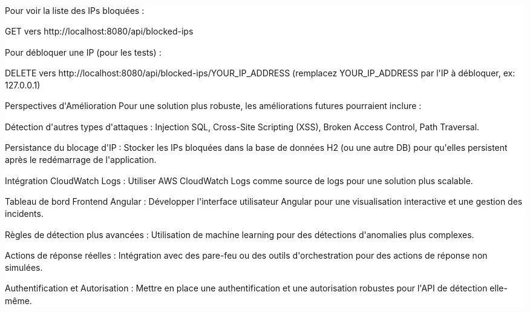 Pour voir la liste des IPs bloquées :

GET vers http://localhost:8080/api/blocked-ips

Pour débloquer une IP (pour les tests) :

DELETE vers http://localhost:8080/api/blocked-ips/YOUR_IP_ADDRESS (remplacez YOUR_IP_ADDRESS par l'IP à débloquer, ex: 127.0.0.1)

Perspectives d'Amélioration
Pour une solution plus robuste, les améliorations futures pourraient inclure :

Détection d'autres types d'attaques : Injection SQL, Cross-Site Scripting (XSS), Broken Access Control, Path Traversal.

Persistance du blocage d'IP : Stocker les IPs bloquées dans la base de données H2 (ou une autre DB) pour qu'elles persistent après le redémarrage de l'application.

Intégration CloudWatch Logs : Utiliser AWS CloudWatch Logs comme source de logs pour une solution plus scalable.

Tableau de bord Frontend Angular : Développer l'interface utilisateur Angular pour une visualisation interactive et une gestion des incidents.

Règles de détection plus avancées : Utilisation de machine learning pour des détections d'anomalies plus complexes.

Actions de réponse réelles : Intégration avec des pare-feu ou des outils d'orchestration pour des actions de réponse non simulées.

Authentification et Autorisation : Mettre en place une authentification et une autorisation robustes pour l'API de détection elle-même.

